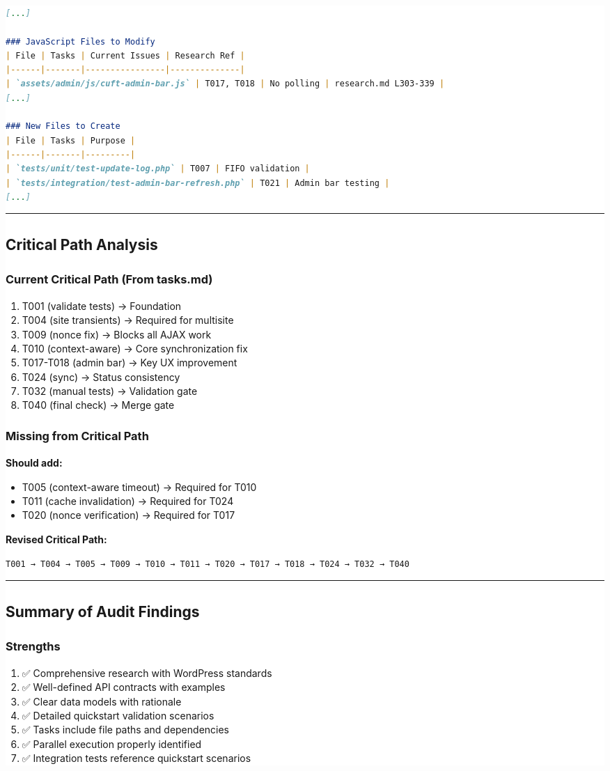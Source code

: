 ```markdown
[...]

### JavaScript Files to Modify
| File | Tasks | Current Issues | Research Ref |
|------|-------|----------------|--------------|
| `assets/admin/js/cuft-admin-bar.js` | T017, T018 | No polling | research.md L303-339 |
[...]

### New Files to Create
| File | Tasks | Purpose |
|------|-------|---------|
| `tests/unit/test-update-log.php` | T007 | FIFO validation |
| `tests/integration/test-admin-bar-refresh.php` | T021 | Admin bar testing |
[...]
```

---

## Critical Path Analysis

### Current Critical Path (From tasks.md)
1. T001 (validate tests) → Foundation
2. T004 (site transients) → Required for multisite
3. T009 (nonce fix) → Blocks all AJAX work
4. T010 (context-aware) → Core synchronization fix
5. T017-T018 (admin bar) → Key UX improvement
6. T024 (sync) → Status consistency
7. T032 (manual tests) → Validation gate
8. T040 (final check) → Merge gate

### Missing from Critical Path

**Should add:**
- T005 (context-aware timeout) → Required for T010
- T011 (cache invalidation) → Required for T024
- T020 (nonce verification) → Required for T017

**Revised Critical Path:**
```
T001 → T004 → T005 → T009 → T010 → T011 → T020 → T017 → T018 → T024 → T032 → T040
```

---

## Summary of Audit Findings

### Strengths
1. ✅ Comprehensive research with WordPress standards
2. ✅ Well-defined API contracts with examples
3. ✅ Clear data models with rationale
4. ✅ Detailed quickstart validation scenarios
5. ✅ Tasks include file paths and dependencies
6. ✅ Parallel execution properly identified
7. ✅ Integration tests reference quickstart scenarios
